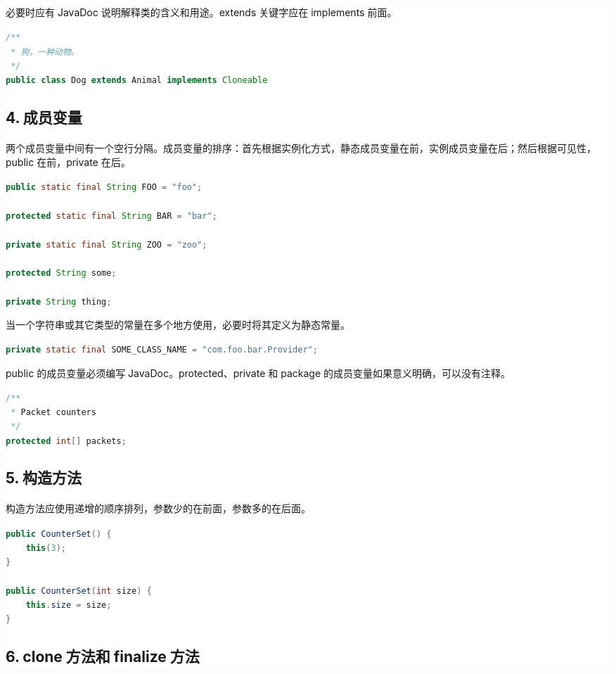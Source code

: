 必要时应有 JavaDoc 说明解释类的含义和用途。extends 关键字应在 implements 前面。

```java
/**
 * 狗，一种动物。
 */
public class Dog extends Animal implements Cloneable
```

## 4. 成员变量

两个成员变量中间有一个空行分隔。成员变量的排序：首先根据实例化方式，静态成员变量在前，实例成员变量在后；然后根据可见性，public 在前，private 在后。

```java
public static final String FOO = "foo";

protected static final String BAR = "bar";

private static final String ZOO = "zoo";

protected String some;

private String thing;
```

当一个字符串或其它类型的常量在多个地方使用，必要时将其定义为静态常量。

```java
private static final SOME_CLASS_NAME = "com.foo.bar.Provider";
```

public 的成员变量必须编写 JavaDoc。protected、private 和 package 的成员变量如果意义明确，可以没有注释。

```java
/**
 * Packet counters
 */
protected int[] packets;
```

## 5. 构造方法

构造方法应使用递增的顺序排列，参数少的在前面，参数多的在后面。

```java
public CounterSet() {
	this(3);
}

public CounterSet(int size) {
	this.size = size;
}
```

## 6. clone 方法和 finalize 方法
